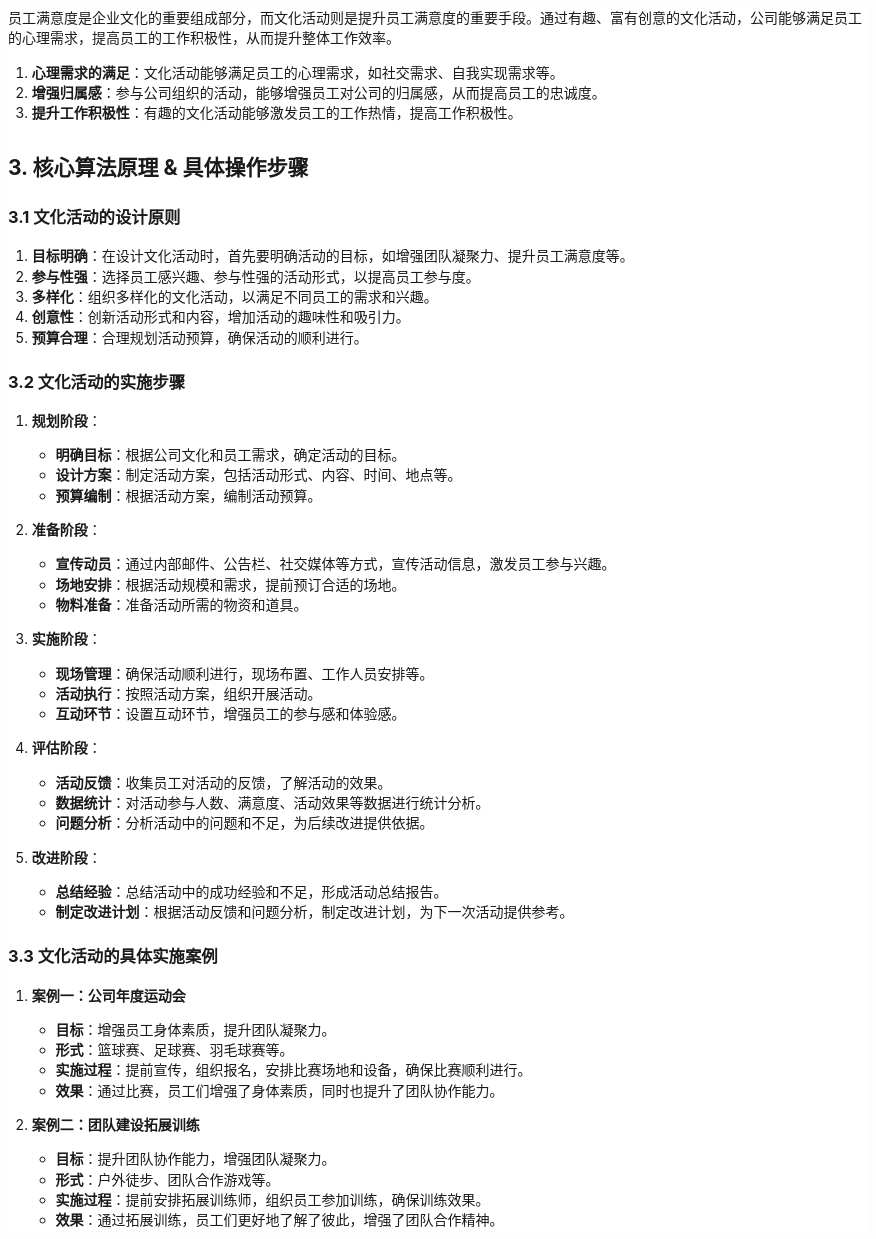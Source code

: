 员工满意度是企业文化的重要组成部分，而文化活动则是提升员工满意度的重要手段。通过有趣、富有创意的文化活动，公司能够满足员工的心理需求，提高员工的工作积极性，从而提升整体工作效率。

1. **心理需求的满足**：文化活动能够满足员工的心理需求，如社交需求、自我实现需求等。
2. **增强归属感**：参与公司组织的活动，能够增强员工对公司的归属感，从而提高员工的忠诚度。
3. **提升工作积极性**：有趣的文化活动能够激发员工的工作热情，提高工作积极性。

## 3. 核心算法原理 & 具体操作步骤

### 3.1 文化活动的设计原则

1. **目标明确**：在设计文化活动时，首先要明确活动的目标，如增强团队凝聚力、提升员工满意度等。
2. **参与性强**：选择员工感兴趣、参与性强的活动形式，以提高员工参与度。
3. **多样化**：组织多样化的文化活动，以满足不同员工的需求和兴趣。
4. **创意性**：创新活动形式和内容，增加活动的趣味性和吸引力。
5. **预算合理**：合理规划活动预算，确保活动的顺利进行。

### 3.2 文化活动的实施步骤

1. **规划阶段**：
   - **明确目标**：根据公司文化和员工需求，确定活动的目标。
   - **设计方案**：制定活动方案，包括活动形式、内容、时间、地点等。
   - **预算编制**：根据活动方案，编制活动预算。

2. **准备阶段**：
   - **宣传动员**：通过内部邮件、公告栏、社交媒体等方式，宣传活动信息，激发员工参与兴趣。
   - **场地安排**：根据活动规模和需求，提前预订合适的场地。
   - **物料准备**：准备活动所需的物资和道具。

3. **实施阶段**：
   - **现场管理**：确保活动顺利进行，现场布置、工作人员安排等。
   - **活动执行**：按照活动方案，组织开展活动。
   - **互动环节**：设置互动环节，增强员工的参与感和体验感。

4. **评估阶段**：
   - **活动反馈**：收集员工对活动的反馈，了解活动的效果。
   - **数据统计**：对活动参与人数、满意度、活动效果等数据进行统计分析。
   - **问题分析**：分析活动中的问题和不足，为后续改进提供依据。

5. **改进阶段**：
   - **总结经验**：总结活动中的成功经验和不足，形成活动总结报告。
   - **制定改进计划**：根据活动反馈和问题分析，制定改进计划，为下一次活动提供参考。

### 3.3 文化活动的具体实施案例

1. **案例一：公司年度运动会**
   - **目标**：增强员工身体素质，提升团队凝聚力。
   - **形式**：篮球赛、足球赛、羽毛球赛等。
   - **实施过程**：提前宣传，组织报名，安排比赛场地和设备，确保比赛顺利进行。
   - **效果**：通过比赛，员工们增强了身体素质，同时也提升了团队协作能力。

2. **案例二：团队建设拓展训练**
   - **目标**：提升团队协作能力，增强团队凝聚力。
   - **形式**：户外徒步、团队合作游戏等。
   - **实施过程**：提前安排拓展训练师，组织员工参加训练，确保训练效果。
   - **效果**：通过拓展训练，员工们更好地了解了彼此，增强了团队合作精神。
